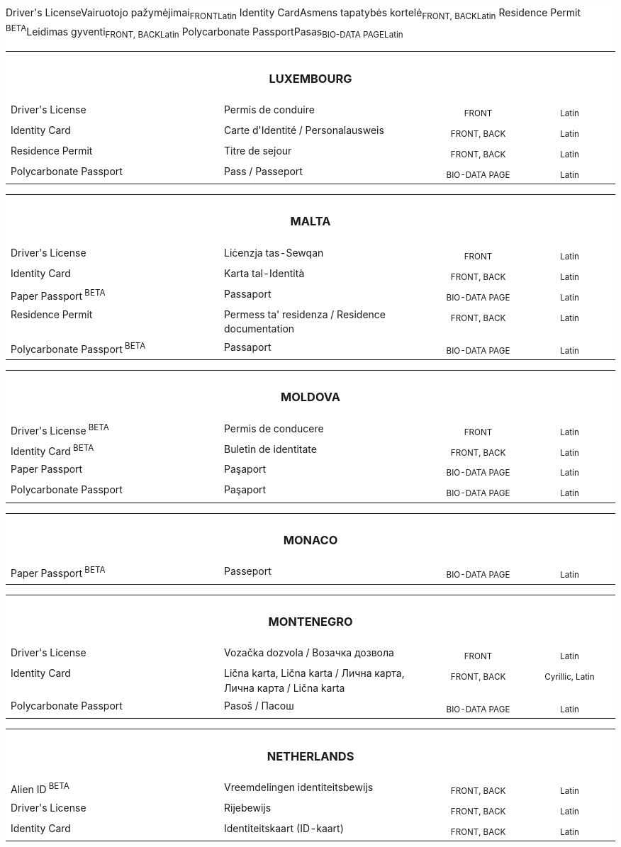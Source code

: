 <tr><td width=35%>Driver's License</td><td width=35%>Vairuotojo pažymėjimai</td><td align="center" width=15%><sub>FRONT</sub></td><td align="center" width=15%><sub>Latin</sub></td></tr>
<tr><td width=35%>Identity Card</td><td width=35%>Asmens tapatybės kortelė</td><td align="center" width=15%><sub>FRONT, BACK</sub></td><td align="center" width=15%><sub>Latin</sub></td></tr>
<tr><td width=35%>Residence Permit<sup> BETA</sup></td><td width=35%>Leidimas gyventi</td><td align="center" width=15%><sub>FRONT, BACK</sub></td><td align="center" width=15%><sub>Latin</sub></td></tr>
<tr><td width=35%>Polycarbonate Passport</td><td width=35%>Pasas</td><td align="center" width=15%><sub>BIO-DATA PAGE</sub></td><td align="center" width=15%><sub>Latin</sub></td></tr>
</table><table><tr><th width=1200px colspan = 4 align="center"> <b><h3>LUXEMBOURG</h3></b></th></tr>
<tr><td width=35%>Driver's License</td><td width=35%>Permis de conduire</td><td align="center" width=15%><sub>FRONT</sub></td><td align="center" width=15%><sub>Latin</sub></td></tr>
<tr><td width=35%>Identity Card</td><td width=35%>Carte d'Identité / Personalausweis</td><td align="center" width=15%><sub>FRONT, BACK</sub></td><td align="center" width=15%><sub>Latin</sub></td></tr>
<tr><td width=35%>Residence Permit</td><td width=35%>Titre de sejour</td><td align="center" width=15%><sub>FRONT, BACK</sub></td><td align="center" width=15%><sub>Latin</sub></td></tr>
<tr><td width=35%>Polycarbonate Passport</td><td width=35%>Pass / Passeport</td><td align="center" width=15%><sub>BIO-DATA PAGE</sub></td><td align="center" width=15%><sub>Latin</sub></td></tr>
</table><table><tr><th width=1200px colspan = 4 align="center"> <b><h3>MALTA</h3></b></th></tr>
<tr><td width=35%>Driver's License</td><td width=35%>Liċenzja tas-Sewqan</td><td align="center" width=15%><sub>FRONT</sub></td><td align="center" width=15%><sub>Latin</sub></td></tr>
<tr><td width=35%>Identity Card</td><td width=35%>Karta tal-Identità</td><td align="center" width=15%><sub>FRONT, BACK</sub></td><td align="center" width=15%><sub>Latin</sub></td></tr>
<tr><td width=35%>Paper Passport<sup> BETA</sup></td><td width=35%>Passaport</td><td align="center" width=15%><sub>BIO-DATA PAGE</sub></td><td align="center" width=15%><sub>Latin</sub></td></tr>
<tr><td width=35%>Residence Permit</td><td width=35%>Permess ta' residenza / Residence documentation</td><td align="center" width=15%><sub>FRONT, BACK</sub></td><td align="center" width=15%><sub>Latin</sub></td></tr>
<tr><td width=35%>Polycarbonate Passport<sup> BETA</sup></td><td width=35%>Passaport</td><td align="center" width=15%><sub>BIO-DATA PAGE</sub></td><td align="center" width=15%><sub>Latin</sub></td></tr>
</table><table><tr><th width=1200px colspan = 4 align="center"> <b><h3>MOLDOVA</h3></b></th></tr>
<tr><td width=35%>Driver's License<sup> BETA</sup></td><td width=35%>Permis de conducere</td><td align="center" width=15%><sub>FRONT</sub></td><td align="center" width=15%><sub>Latin</sub></td></tr>
<tr><td width=35%>Identity Card<sup> BETA</sup></td><td width=35%>Buletin de identitate</td><td align="center" width=15%><sub>FRONT, BACK</sub></td><td align="center" width=15%><sub>Latin</sub></td></tr>
<tr><td width=35%>Paper Passport</td><td width=35%>Paşaport</td><td align="center" width=15%><sub>BIO-DATA PAGE</sub></td><td align="center" width=15%><sub>Latin</sub></td></tr>
<tr><td width=35%>Polycarbonate Passport</td><td width=35%>Paşaport</td><td align="center" width=15%><sub>BIO-DATA PAGE</sub></td><td align="center" width=15%><sub>Latin</sub></td></tr>
</table><table><tr><th width=1200px colspan = 4 align="center"> <b><h3>MONACO</h3></b></th></tr>
<tr><td width=35%>Paper Passport<sup> BETA</sup></td><td width=35%>Passeport</td><td align="center" width=15%><sub>BIO-DATA PAGE</sub></td><td align="center" width=15%><sub>Latin</sub></td></tr>
</table><table><tr><th width=1200px colspan = 4 align="center"> <b><h3>MONTENEGRO</h3></b></th></tr>
<tr><td width=35%>Driver's License</td><td width=35%>Vozačka dozvola / Возачка дозвола</td><td align="center" width=15%><sub>FRONT</sub></td><td align="center" width=15%><sub>Latin</sub></td></tr>
<tr><td width=35%>Identity Card</td><td width=35%>Lična karta, Lična karta / Лична карта, Лична карта / Lična karta</td><td align="center" width=15%><sub>FRONT, BACK</sub></td><td align="center" width=15%><sub>Cyrillic, Latin</sub></td></tr>
<tr><td width=35%>Polycarbonate Passport</td><td width=35%>Pasoš / Пасош</td><td align="center" width=15%><sub>BIO-DATA PAGE</sub></td><td align="center" width=15%><sub>Latin</sub></td></tr>
</table><table><tr><th width=1200px colspan = 4 align="center"> <b><h3>NETHERLANDS</h3></b></th></tr>
<tr><td width=35%>Alien ID<sup> BETA</sup></td><td width=35%>Vreemdelingen identiteitsbewijs</td><td align="center" width=15%><sub>FRONT, BACK</sub></td><td align="center" width=15%><sub>Latin</sub></td></tr>
<tr><td width=35%>Driver's License</td><td width=35%>Rijebewijs</td><td align="center" width=15%><sub>FRONT, BACK</sub></td><td align="center" width=15%><sub>Latin</sub></td></tr>
<tr><td width=35%>Identity Card</td><td width=35%>Identiteitskaart (ID-kaart)</td><td align="center" width=15%><sub>FRONT, BACK</sub></td><td align="center" width=15%><sub>Latin</sub></td></tr>